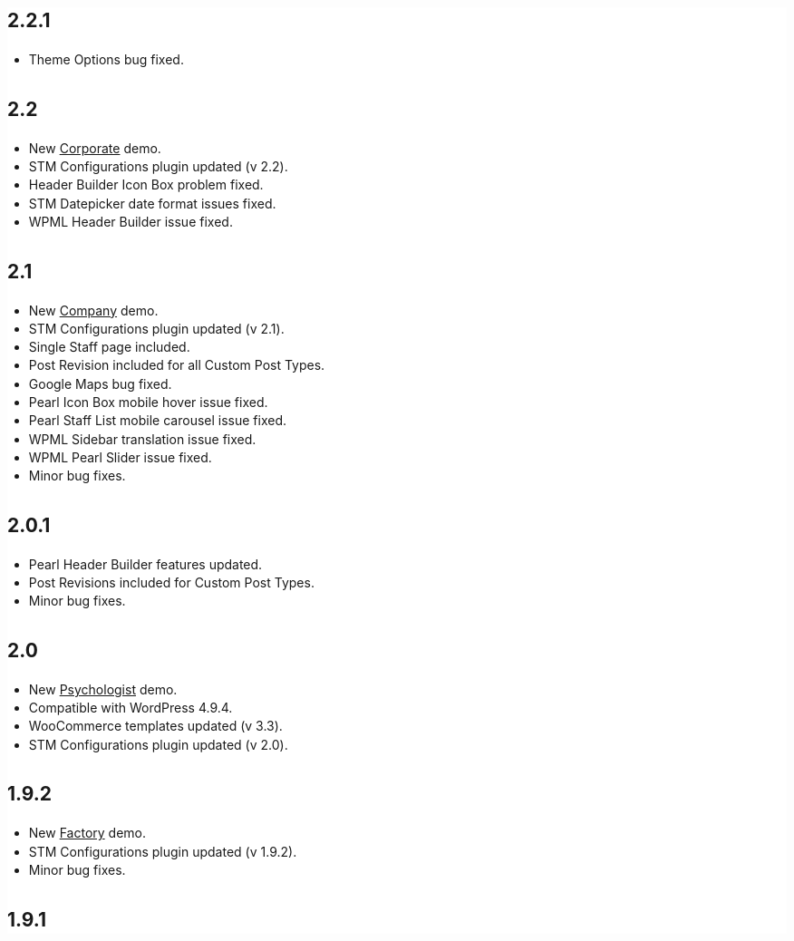 
## 2.2.1

- Theme Options bug fixed.


## 2.2

- New [Corporate](https://pearl.stylemixthemes.com/corporate/) demo.
- STM Configurations plugin updated (v 2.2).
- Header Builder Icon Box problem fixed.
- STM Datepicker date format issues fixed.
- WPML Header Builder issue fixed.


## 2.1

- New [Company](https://pearl.stylemixthemes.com/company/) demo.
- STM Configurations plugin updated (v 2.1).
- Single Staff page included.
- Post Revision included for all Custom Post Types.
- Google Maps bug fixed.
- Pearl Icon Box mobile hover issue fixed.
- Pearl Staff List mobile carousel issue fixed.
- WPML Sidebar translation issue fixed.
- WPML Pearl Slider issue fixed.
- Minor bug fixes.


## 2.0.1

- Pearl Header Builder features updated.
- Post Revisions included for Custom Post Types.
- Minor bug fixes.


## 2.0

- New [Psychologist](https://pearl.stylemixthemes.com/psychologist/) demo.
- Compatible with WordPress 4.9.4.
- WooCommerce templates updated (v 3.3).
- STM Configurations plugin updated (v 2.0).


## 1.9.2

- New [Factory](https://pearl.stylemixthemes.com/factory/) demo.
- STM Configurations plugin updated (v 1.9.2).
- Minor bug fixes.


## 1.9.1
